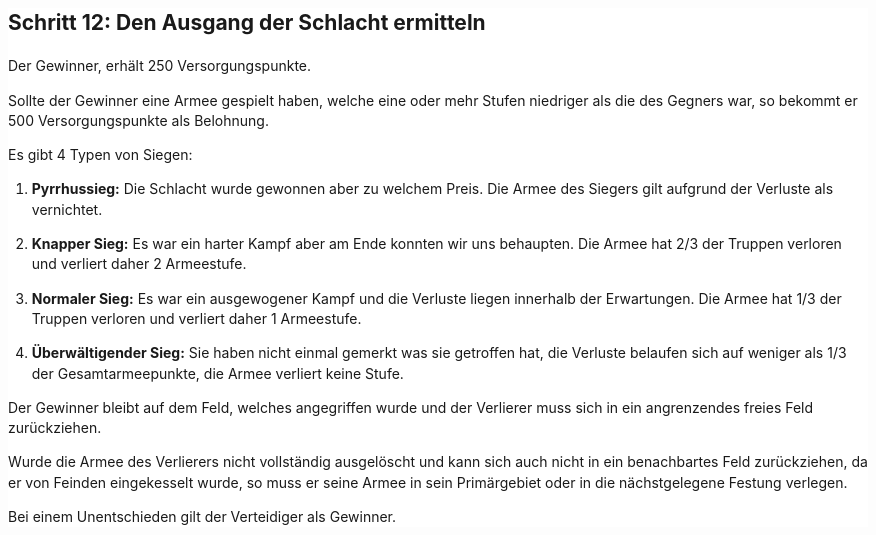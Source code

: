 ## Schritt 12: Den Ausgang der Schlacht ermitteln

Der Gewinner, erhält 250 Versorgungspunkte.

Sollte der Gewinner eine Armee gespielt haben, welche eine oder mehr Stufen niedriger als die des Gegners war, so bekommt er 500 Versorgungspunkte als Belohnung.

Es gibt 4 Typen von Siegen:

1. **Pyrrhussieg:** Die Schlacht wurde gewonnen aber zu welchem Preis. Die Armee des Siegers gilt aufgrund der Verluste als vernichtet.

2. **Knapper Sieg:** Es war ein harter Kampf aber am Ende konnten wir uns behaupten. Die Armee hat 2/3 der Truppen verloren und verliert daher 2 Armeestufe.

3. **Normaler Sieg:** Es war ein ausgewogener Kampf und die Verluste liegen innerhalb der Erwartungen. Die Armee hat 1/3 der Truppen verloren und verliert daher 1 Armeestufe.

4. **Überwältigender Sieg:** Sie haben nicht einmal gemerkt was sie getroffen hat, die Verluste belaufen sich auf weniger als 1/3 der Gesamtarmeepunkte, die Armee verliert keine Stufe.

Der Gewinner bleibt auf dem Feld, welches angegriffen wurde und der Verlierer muss sich in ein angrenzendes freies Feld zurückziehen.

Wurde die Armee des Verlierers nicht vollständig ausgelöscht und kann sich auch nicht in ein benachbartes Feld zurückziehen, da er von Feinden eingekesselt wurde, so muss er seine Armee in sein Primärgebiet oder in die nächstgelegene Festung verlegen.

Bei einem Unentschieden gilt der Verteidiger als Gewinner.